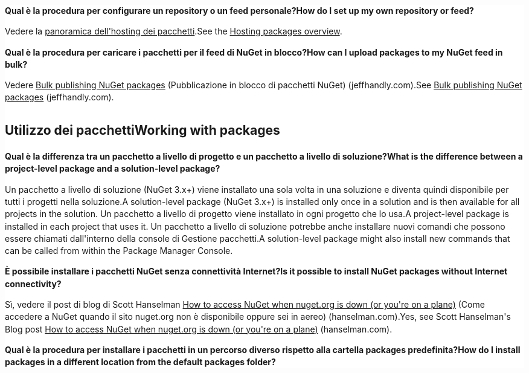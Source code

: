 <span data-ttu-id="0f9a0-162">**Qual è la procedura per configurare un repository o un feed personale?**</span><span class="sxs-lookup"><span data-stu-id="0f9a0-162">**How do I set up my own repository or feed?**</span></span>

<span data-ttu-id="0f9a0-163">Vedere la [panoramica dell'hosting dei pacchetti](../hosting-packages/overview.md).</span><span class="sxs-lookup"><span data-stu-id="0f9a0-163">See the [Hosting packages overview](../hosting-packages/overview.md).</span></span>

<span data-ttu-id="0f9a0-164">**Qual è la procedura per caricare i pacchetti per il feed di NuGet in blocco?**</span><span class="sxs-lookup"><span data-stu-id="0f9a0-164">**How can I upload packages to my NuGet feed in bulk?**</span></span>

<span data-ttu-id="0f9a0-165">Vedere [Bulk publishing NuGet packages](http://jeffhandley.com/archive/2012/12/13/Bulk-Publishing-NuGet-Packages.aspx) (Pubblicazione in blocco di pacchetti NuGet) (jeffhandly.com).</span><span class="sxs-lookup"><span data-stu-id="0f9a0-165">See [Bulk publishing NuGet packages](http://jeffhandley.com/archive/2012/12/13/Bulk-Publishing-NuGet-Packages.aspx) (jeffhandly.com).</span></span>

## <a name="working-with-packages"></a><span data-ttu-id="0f9a0-166">Utilizzo dei pacchetti</span><span class="sxs-lookup"><span data-stu-id="0f9a0-166">Working with packages</span></span>

<span data-ttu-id="0f9a0-167">**Qual è la differenza tra un pacchetto a livello di progetto e un pacchetto a livello di soluzione?**</span><span class="sxs-lookup"><span data-stu-id="0f9a0-167">**What is the difference between a project-level package and a solution-level package?**</span></span>

<span data-ttu-id="0f9a0-168">Un pacchetto a livello di soluzione (NuGet 3.x+) viene installato una sola volta in una soluzione e diventa quindi disponibile per tutti i progetti nella soluzione.</span><span class="sxs-lookup"><span data-stu-id="0f9a0-168">A solution-level package (NuGet 3.x+) is installed only once in a solution and is then available for all projects in the solution.</span></span> <span data-ttu-id="0f9a0-169">Un pacchetto a livello di progetto viene installato in ogni progetto che lo usa.</span><span class="sxs-lookup"><span data-stu-id="0f9a0-169">A project-level package is installed in each project that uses it.</span></span> <span data-ttu-id="0f9a0-170">Un pacchetto a livello di soluzione potrebbe anche installare nuovi comandi che possono essere chiamati dall'interno della console di Gestione pacchetti.</span><span class="sxs-lookup"><span data-stu-id="0f9a0-170">A solution-level package might also install new commands that can be called from within the Package Manager Console.</span></span>

<span data-ttu-id="0f9a0-171">**È possibile installare i pacchetti NuGet senza connettività Internet?**</span><span class="sxs-lookup"><span data-stu-id="0f9a0-171">**Is it possible to install NuGet packages without Internet connectivity?**</span></span>

<span data-ttu-id="0f9a0-172">Sì, vedere il post di blog di Scott Hanselman [How to access NuGet when nuget.org is down (or you're on a plane)](http://www.hanselman.com/blog/HowToAccessNuGetWhenNuGetorgIsDownOrYoureOnAPlane.aspx) (Come accedere a NuGet quando il sito nuget.org non è disponibile oppure sei in aereo) (hanselman.com).</span><span class="sxs-lookup"><span data-stu-id="0f9a0-172">Yes, see Scott Hanselman's Blog post [How to access NuGet when nuget.org is down (or you're on a plane)](http://www.hanselman.com/blog/HowToAccessNuGetWhenNuGetorgIsDownOrYoureOnAPlane.aspx) (hanselman.com).</span></span>

<span data-ttu-id="0f9a0-173">**Qual è la procedura per installare i pacchetti in un percorso diverso rispetto alla cartella packages predefinita?**</span><span class="sxs-lookup"><span data-stu-id="0f9a0-173">**How do I install packages in a different location from the default packages folder?**</span></span>
